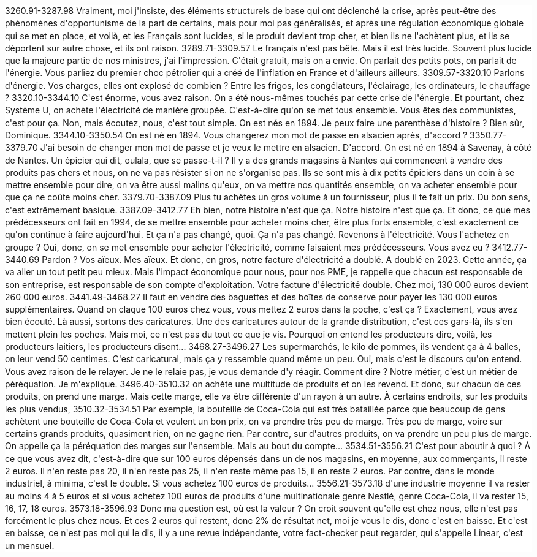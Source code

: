 3260.91-3287.98   Vraiment, moi j'insiste, des éléments structurels de base qui ont déclenché la crise, après peut-être des phénomènes d'opportunisme de la part de certains, mais pour moi pas généralisés, et après une régulation économique globale qui se met en place, et voilà, et les Français sont lucides, si le produit devient trop cher, et bien ils ne l'achètent plus, et ils se déportent sur autre chose, et ils ont raison.
3289.71-3309.57   Le français n'est pas bête. Mais il est très lucide. Souvent plus lucide que la majeure partie de nos ministres, j'ai l'impression. C'était gratuit, mais on a envie. On parlait des petits pots, on parlait de l'énergie. Vous parliez du premier choc pétrolier qui a créé de l'inflation en France et d'ailleurs ailleurs.
3309.57-3320.10   Parlons d'énergie. Vos charges, elles ont explosé de combien ? Entre les frigos, les congélateurs, l'éclairage, les ordinateurs, le chauffage ?
3320.10-3344.10   C'est énorme, vous avez raison. On a été nous-mêmes touchés par cette crise de l'énergie. Et pourtant, chez Système U, on achète l'électricité de manière groupée. C'est-à-dire qu'on se met tous ensemble. Vous êtes des communistes, c'est pour ça. Non, mais écoutez, nous, c'est tout simple. On est nés en 1894. Je peux faire une parenthèse d'histoire ? Bien sûr, Dominique.
3344.10-3350.54   On est né en 1894. Vous changerez mon mot de passe en alsacien après, d'accord ?
3350.77-3379.70   J'ai besoin de changer mon mot de passe et je veux le mettre en alsacien. D'accord. On est né en 1894 à Savenay, à côté de Nantes. Un épicier qui dit, oulala, que se passe-t-il ? Il y a des grands magasins à Nantes qui commencent à vendre des produits pas chers et nous, on ne va pas résister si on ne s'organise pas. Ils se sont mis à dix petits épiciers dans un coin à se mettre ensemble pour dire, on va être aussi malins qu'eux, on va mettre nos quantités ensemble, on va acheter ensemble pour que ça ne coûte moins cher.
3379.70-3387.09   Plus tu achètes un gros volume à un fournisseur, plus il te fait un prix. Du bon sens, c'est extrêmement basique.
3387.09-3412.77   Eh bien, notre histoire n'est que ça. Notre histoire n'est que ça. Et donc, ce que mes prédécesseurs ont fait en 1994, de se mettre ensemble pour acheter moins cher, être plus forts ensemble, c'est exactement ce qu'on continue à faire aujourd'hui. Et ça n'a pas changé, quoi. Ça n'a pas changé. Revenons à l'électricité. Vous l'achetez en groupe ? Oui, donc, on se met ensemble pour acheter l'électricité, comme faisaient mes prédécesseurs. Vous avez eu ?
3412.77-3440.69   Pardon ? Vos aïeux. Mes aïeux. Et donc, en gros, notre facture d'électricité a doublé. A doublé en 2023. Cette année, ça va aller un tout petit peu mieux. Mais l'impact économique pour nous, pour nos PME, je rappelle que chacun est responsable de son entreprise, est responsable de son compte d'exploitation. Votre facture d'électricité double. Chez moi, 130 000 euros devient 260 000 euros.
3441.49-3468.27   Il faut en vendre des baguettes et des boîtes de conserve pour payer les 130 000 euros supplémentaires. Quand on claque 100 euros chez vous, vous mettez 2 euros dans la poche, c'est ça ? Exactement, vous avez bien écouté. Là aussi, sortons des caricatures. Une des caricatures autour de la grande distribution, c'est ces gars-là, ils s'en mettent plein les poches. Mais moi, ce n'est pas du tout ce que je vis. Pourquoi on entend les producteurs dire, voilà, les producteurs laitiers, les producteurs disent...
3468.27-3496.27   Les supermarchés, le kilo de pommes, ils vendent ça à 4 balles, on leur vend 50 centimes. C'est caricatural, mais ça y ressemble quand même un peu. Oui, mais c'est le discours qu'on entend. Vous avez raison de le relayer. Je ne le relaie pas, je vous demande d'y réagir. Comment dire ? Notre métier, c'est un métier de péréquation. Je m'explique.
3496.40-3510.32   on achète une multitude de produits et on les revend. Et donc, sur chacun de ces produits, on prend une marge. Mais cette marge, elle va être différente d'un rayon à un autre. À certains endroits, sur les produits les plus vendus,
3510.32-3534.51   Par exemple, la bouteille de Coca-Cola qui est très bataillée parce que beaucoup de gens achètent une bouteille de Coca-Cola et veulent un bon prix, on va prendre très peu de marge. Très peu de marge, voire sur certains grands produits, quasiment rien, on ne gagne rien. Par contre, sur d'autres produits, on va prendre un peu plus de marge. On appelle ça la péréquation des marges sur l'ensemble. Mais au bout du compte...
3534.51-3556.21   C'est pour aboutir à quoi ? À ce que vous avez dit, c'est-à-dire que sur 100 euros dépensés dans un de nos magasins, en moyenne, aux commerçants, il reste 2 euros. Il n'en reste pas 20, il n'en reste pas 25, il n'en reste même pas 15, il en reste 2 euros. Par contre, dans le monde industriel, à minima, c'est le double. Si vous achetez 100 euros de produits...
3556.21-3573.18   d'une industrie moyenne il va rester au moins 4 à 5 euros et si vous achetez 100 euros de produits d'une multinationale genre Nestlé, genre Coca-Cola, il va rester 15, 16, 17, 18 euros.
3573.18-3596.93   Donc ma question est, où est la valeur ? On croit souvent qu'elle est chez nous, elle n'est pas forcément le plus chez nous. Et ces 2 euros qui restent, donc 2% de résultat net, moi je vous le dis, donc c'est en baisse. Et c'est en baisse, ce n'est pas moi qui le dis, il y a une revue indépendante, votre fact-checker peut regarder, qui s'appelle Linear, c'est un mensuel.